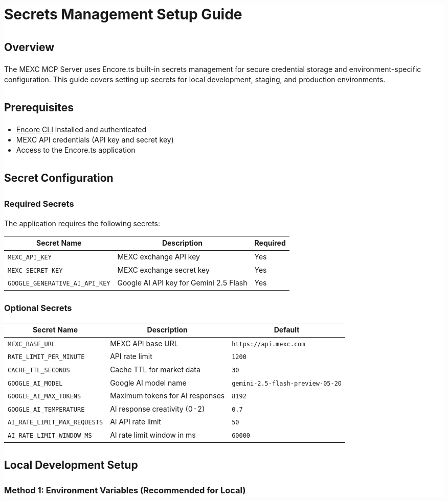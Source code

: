 # Secrets Management Setup Guide

## Overview

The MEXC MCP Server uses Encore.ts built-in secrets management for secure credential storage and environment-specific configuration. This guide covers setting up secrets for local development, staging, and production environments.

## Prerequisites

- [Encore CLI](https://encore.dev/docs/install) installed and authenticated
- MEXC API credentials (API key and secret key)
- Access to the Encore.ts application

## Secret Configuration

### Required Secrets

The application requires the following secrets:

| Secret Name | Description | Required |
|-------------|-------------|----------|
| `MEXC_API_KEY` | MEXC exchange API key | Yes |
| `MEXC_SECRET_KEY` | MEXC exchange secret key | Yes |
| `GOOGLE_GENERATIVE_AI_API_KEY` | Google AI API key for Gemini 2.5 Flash | Yes |

### Optional Secrets

| Secret Name | Description | Default |
|-------------|-------------|---------|
| `MEXC_BASE_URL` | MEXC API base URL | `https://api.mexc.com` |
| `RATE_LIMIT_PER_MINUTE` | API rate limit | `1200` |
| `CACHE_TTL_SECONDS` | Cache TTL for market data | `30` |
| `GOOGLE_AI_MODEL` | Google AI model name | `gemini-2.5-flash-preview-05-20` |
| `GOOGLE_AI_MAX_TOKENS` | Maximum tokens for AI responses | `8192` |
| `GOOGLE_AI_TEMPERATURE` | AI response creativity (0-2) | `0.7` |
| `AI_RATE_LIMIT_MAX_REQUESTS` | AI API rate limit | `50` |
| `AI_RATE_LIMIT_WINDOW_MS` | AI rate limit window in ms | `60000` |

## Local Development Setup

### Method 1: Environment Variables (Recommended for Local)
